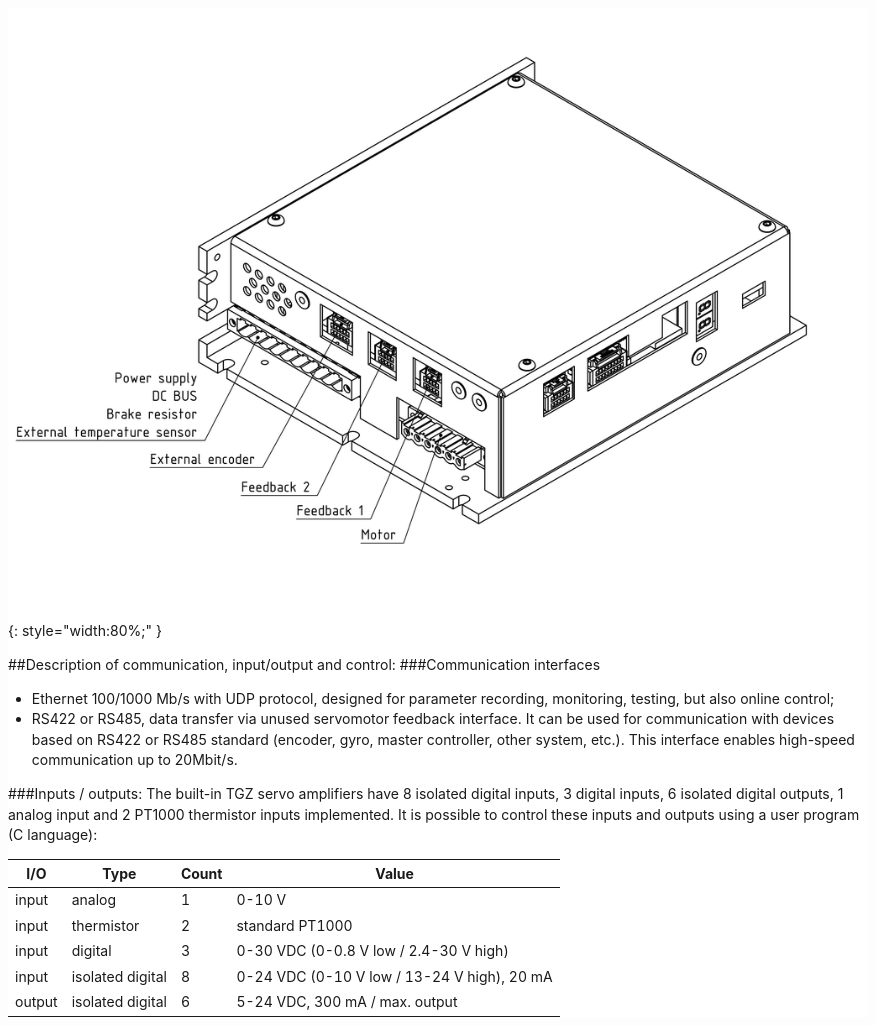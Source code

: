 ![3D view FB side](../img/MotSide.en.webp){: style="width:80%;" }

##Description of communication, input/output and control:
###Communication interfaces
- Ethernet 100/1000 Mb/s with UDP protocol, designed for parameter recording, monitoring, testing, but also online control;
- RS422 or RS485, data transfer via unused servomotor feedback interface.
  It can be used for communication with devices based on RS422 or RS485 standard (encoder, gyro, master controller, other system, etc.).
  This interface enables high-speed communication up to 20Mbit/s.
  
###Inputs / outputs:
The built-in TGZ servo amplifiers have 8 isolated digital inputs, 3 digital inputs, 6 isolated digital outputs, 1 analog input and 2 PT1000 thermistor inputs implemented. It is possible to control these inputs and outputs using a user program (C language):

| I/O    | Type              | Count | Value                                               |
|--------|--------------------|-------|-----------------------------------------------------|
| input  | analog             | 1     | 0-10 V                                              |
| input  | thermistor         | 2     | standard PT1000                                     |
| input  | digital            | 3     | 0-30 VDC (0-0.8 V low / 2.4-30 V high)         |
| input  | isolated digital   | 8     | 0-24 VDC (0-10 V low / 13-24 V high), 20 mA         |
| output | isolated digital   | 6     | 5-24 VDC, 300 mA / max. output                      |
